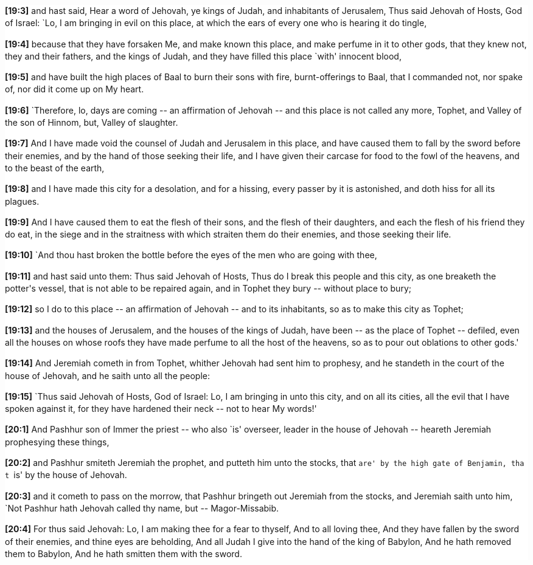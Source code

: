 **[19:3]** and hast said, Hear a word of Jehovah, ye kings of Judah, and inhabitants of Jerusalem, Thus said Jehovah of Hosts, God of Israel: `Lo, I am bringing in evil on this place, at which the ears of every one who is hearing it do tingle,

**[19:4]** because that they have forsaken Me, and make known this place, and make perfume in it to other gods, that they knew not, they and their fathers, and the kings of Judah, and they have filled this place `with' innocent blood,

**[19:5]** and have built the high places of Baal to burn their sons with fire, burnt-offerings to Baal, that I commanded not, nor spake of, nor did it come up on My heart.

**[19:6]** `Therefore, lo, days are coming -- an affirmation of Jehovah -- and this place is not called any more, Tophet, and Valley of the son of Hinnom, but, Valley of slaughter.

**[19:7]** And I have made void the counsel of Judah and Jerusalem in this place, and have caused them to fall by the sword before their enemies, and by the hand of those seeking their life, and I have given their carcase for food to the fowl of the heavens, and to the beast of the earth,

**[19:8]** and I have made this city for a desolation, and for a hissing, every passer by it is astonished, and doth hiss for all its plagues.

**[19:9]** And I have caused them to eat the flesh of their sons, and the flesh of their daughters, and each the flesh of his friend they do eat, in the siege and in the straitness with which straiten them do their enemies, and those seeking their life.

**[19:10]** `And thou hast broken the bottle before the eyes of the men who are going with thee,

**[19:11]** and hast said unto them: Thus said Jehovah of Hosts, Thus do I break this people and this city, as one breaketh the potter's vessel, that is not able to be repaired again, and in Tophet they bury -- without place to bury;

**[19:12]** so I do to this place -- an affirmation of Jehovah -- and to its inhabitants, so as to make this city as Tophet;

**[19:13]** and the houses of Jerusalem, and the houses of the kings of Judah, have been -- as the place of Tophet -- defiled, even all the houses on whose roofs they have made perfume to all the host of the heavens, so as to pour out oblations to other gods.'

**[19:14]** And Jeremiah cometh in from Tophet, whither Jehovah had sent him to prophesy, and he standeth in the court of the house of Jehovah, and he saith unto all the people:

**[19:15]** `Thus said Jehovah of Hosts, God of Israel: Lo, I am bringing in unto this city, and on all its cities, all the evil that I have spoken against it, for they have hardened their neck -- not to hear My words!'

**[20:1]** And Pashhur son of Immer the priest -- who also `is' overseer, leader in the house of Jehovah -- heareth Jeremiah prophesying these things,

**[20:2]** and Pashhur smiteth Jeremiah the prophet, and putteth him unto the stocks, that `are' by the high gate of Benjamin, that `is' by the house of Jehovah.

**[20:3]** and it cometh to pass on the morrow, that Pashhur bringeth out Jeremiah from the stocks, and Jeremiah saith unto him, `Not Pashhur hath Jehovah called thy name, but -- Magor-Missabib.

**[20:4]** For thus said Jehovah: Lo, I am making thee for a fear to thyself, And to all loving thee, And they have fallen by the sword of their enemies, and thine eyes are beholding, And all Judah I give into the hand of the king of Babylon, And he hath removed them to Babylon, And he hath smitten them with the sword.
